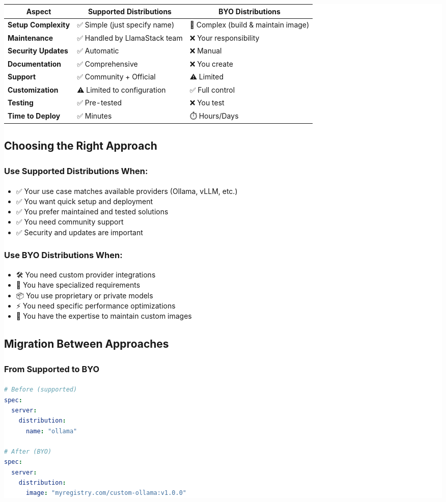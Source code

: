 | Aspect | Supported Distributions | BYO Distributions |
|--------|------------------------|-------------------|
| **Setup Complexity** | ✅ Simple (just specify name) | 🔧 Complex (build & maintain image) |
| **Maintenance** | ✅ Handled by LlamaStack team | ❌ Your responsibility |
| **Security Updates** | ✅ Automatic | ❌ Manual |
| **Documentation** | ✅ Comprehensive | ❌ You create |
| **Support** | ✅ Community + Official | ⚠️ Limited |
| **Customization** | ⚠️ Limited to configuration | ✅ Full control |
| **Testing** | ✅ Pre-tested | ❌ You test |
| **Time to Deploy** | ✅ Minutes | ⏱️ Hours/Days |

## Choosing the Right Approach

### Use Supported Distributions When:
- ✅ Your use case matches available providers (Ollama, vLLM, etc.)
- ✅ You want quick setup and deployment
- ✅ You prefer maintained and tested solutions
- ✅ You need community support
- ✅ Security and updates are important

### Use BYO Distributions When:
- 🛠️ You need custom provider integrations
- 🔧 You have specialized requirements
- 📦 You use proprietary or private models
- ⚡ You need specific performance optimizations
- 🎯 You have the expertise to maintain custom images

## Migration Between Approaches

### From Supported to BYO
```yaml
# Before (supported)
spec:
  server:
    distribution:
      name: "ollama"

# After (BYO)
spec:
  server:
    distribution:
      image: "myregistry.com/custom-ollama:v1.0.0"
```
